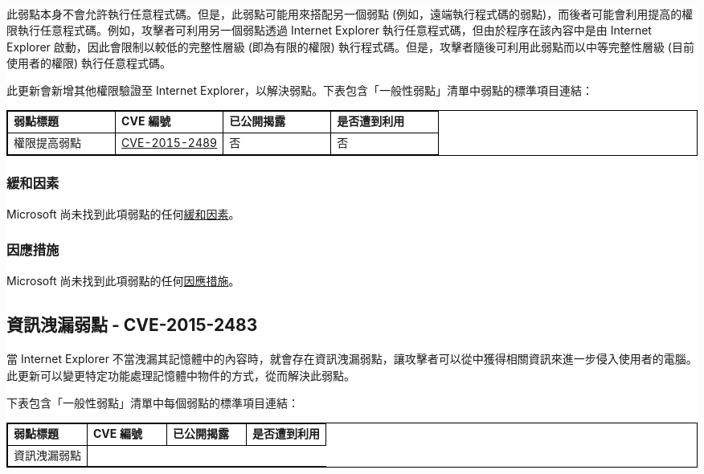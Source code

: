 此弱點本身不會允許執行任意程式碼。但是，此弱點可能用來搭配另一個弱點 (例如，遠端執行程式碼的弱點)，而後者可能會利用提高的權限執行任意程式碼。例如，攻擊者可利用另一個弱點透過 Internet Explorer 執行任意程式碼，但由於程序在該內容中是由 Internet Explorer 啟動，因此會限制以較低的完整性層級 (即為有限的權限) 執行程式碼。但是，攻擊者隨後可利用此弱點而以中等完整性層級 (目前使用者的權限) 執行任意程式碼。
  
此更新會新增其他權限驗證至 Internet Explorer，以解決弱點。下表包含「一般性弱點」清單中弱點的標準項目連結：

 
<p> </p>
<table style="border:1px solid black;">
<colgroup>
<col width="25%" />
<col width="25%" />
<col width="25%" />
<col width="25%" />
</colgroup>
<tbody>
<tr class="odd">
<td style="border:1px solid black;"><strong>弱點標題</strong></td>
<td style="border:1px solid black;"><strong>CVE 編號</strong></td>
<td style="border:1px solid black;"><strong>已公開揭露</strong></td>
<td style="border:1px solid black;"><strong>是否遭到利用</strong></td>
</tr>
<tr class="even">
<td style="border:1px solid black;">權限提高弱點</td>
<td style="border:1px solid black;"><a href="http://www.cve.mitre.org/cgi-bin/cvename.cgi?name=cve-2015-2489">CVE-2015-2489</a></td>
<td style="border:1px solid black;">否</td>
<td style="border:1px solid black;">否</td>
</tr>
</tbody>
</table>
  
### 緩和因素
  
Microsoft 尚未找到此項弱點的任何[緩和因素](https://technet.microsoft.com/zh-tw/library/security/dn848375.aspx)。
  
### 因應措施
  
Microsoft 尚未找到此項弱點的任何[因應措施](https://technet.microsoft.com/zh-tw/library/security/dn848375.aspx)。
  
資訊洩漏弱點 - CVE-2015-2483  
----------------------------
  
當 Internet Explorer 不當洩漏其記憶體中的內容時，就會存在資訊洩漏弱點，讓攻擊者可以從中獲得相關資訊來進一步侵入使用者的電腦。此更新可以變更特定功能處理記憶體中物件的方式，從而解決此弱點。
  
下表包含「一般性弱點」清單中每個弱點的標準項目連結：

 
<p> </p>
<table style="border:1px solid black;">
<colgroup>
<col width="25%" />
<col width="25%" />
<col width="25%" />
<col width="25%" />
</colgroup>
<tbody>
<tr class="odd">
<td style="border:1px solid black;"><strong>弱點標題</strong></td>
<td style="border:1px solid black;"><strong>CVE 編號</strong></td>
<td style="border:1px solid black;"><strong>已公開揭露</strong></td>
<td style="border:1px solid black;"><strong>是否遭到利用</strong></td>
</tr>
<tr class="even">
<td style="border:1px solid black;">資訊洩漏弱點</td>